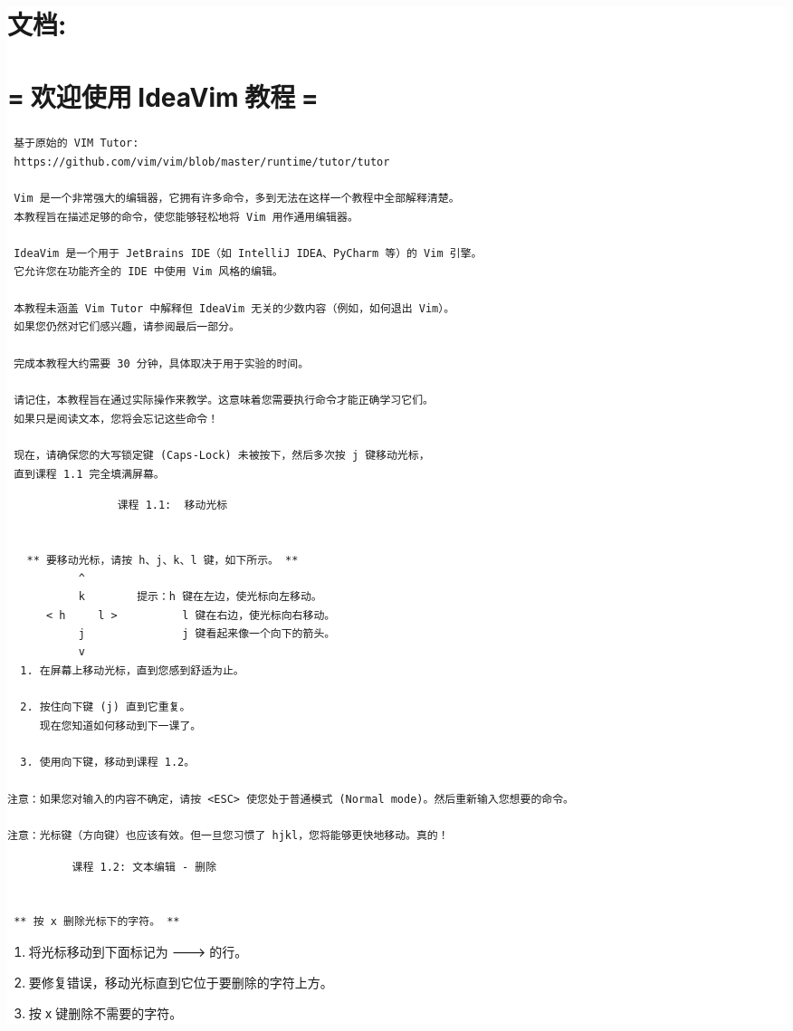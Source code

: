 文档:
===============================================================================
=                       欢迎使用 IdeaVim 教程                                =
===============================================================================

     基于原始的 VIM Tutor:
     https://github.com/vim/vim/blob/master/runtime/tutor/tutor

     Vim 是一个非常强大的编辑器，它拥有许多命令，多到无法在这样一个教程中全部解释清楚。
     本教程旨在描述足够的命令，使您能够轻松地将 Vim 用作通用编辑器。

     IdeaVim 是一个用于 JetBrains IDE（如 IntelliJ IDEA、PyCharm 等）的 Vim 引擎。
     它允许您在功能齐全的 IDE 中使用 Vim 风格的编辑。

     本教程未涵盖 Vim Tutor 中解释但 IdeaVim 无关的少数内容（例如，如何退出 Vim）。
     如果您仍然对它们感兴趣，请参阅最后一部分。

     完成本教程大约需要 30 分钟，具体取决于用于实验的时间。

     请记住，本教程旨在通过实际操作来教学。这意味着您需要执行命令才能正确学习它们。
     如果只是阅读文本，您将会忘记这些命令！

     现在，请确保您的大写锁定键 (Caps-Lock) 未被按下，然后多次按 j 键移动光标，
     直到课程 1.1 完全填满屏幕。
~~~~~~~~~~~~~~~~~~~~~~~~~~~~~~~~~~~~~~~~~~~~~~~~~~~~~~~~~~~~~~~~~~~~~~~~~~~~~~
                 课程 1.1:  移动光标


   ** 要移动光标，请按 h、j、k、l 键，如下所示。 **
           ^
           k        提示：h 键在左边，使光标向左移动。
      < h     l >          l 键在右边，使光标向右移动。
           j               j 键看起来像一个向下的箭头。
           v
  1. 在屏幕上移动光标，直到您感到舒适为止。

  2. 按住向下键 (j) 直到它重复。
     现在您知道如何移动到下一课了。

  3. 使用向下键，移动到课程 1.2。

注意：如果您对输入的内容不确定，请按 <ESC> 使您处于普通模式 (Normal mode)。然后重新输入您想要的命令。

注意：光标键（方向键）也应该有效。但一旦您习惯了 hjkl，您将能够更快地移动。真的！

~~~~~~~~~~~~~~~~~~~~~~~~~~~~~~~~~~~~~~~~~~~~~~~~~~~~~~~~~~~~~~~~~~~~~~~~~~~~~~
              课程 1.2: 文本编辑 - 删除


     ** 按 x 删除光标下的字符。 **

1. 将光标移动到下面标记为 ---> 的行。

2. 要修复错误，移动光标直到它位于要删除的字符上方。

3. 按 x 键删除不需要的字符。
